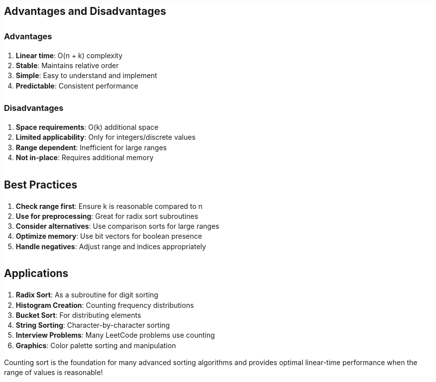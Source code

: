 ## Advantages and Disadvantages

### Advantages
1. **Linear time**: O(n + k) complexity
2. **Stable**: Maintains relative order
3. **Simple**: Easy to understand and implement
4. **Predictable**: Consistent performance

### Disadvantages
1. **Space requirements**: O(k) additional space
2. **Limited applicability**: Only for integers/discrete values
3. **Range dependent**: Inefficient for large ranges
4. **Not in-place**: Requires additional memory

## Best Practices

1. **Check range first**: Ensure k is reasonable compared to n
2. **Use for preprocessing**: Great for radix sort subroutines
3. **Consider alternatives**: Use comparison sorts for large ranges
4. **Optimize memory**: Use bit vectors for boolean presence
5. **Handle negatives**: Adjust range and indices appropriately

## Applications

1. **Radix Sort**: As a subroutine for digit sorting
2. **Histogram Creation**: Counting frequency distributions
3. **Bucket Sort**: For distributing elements
4. **String Sorting**: Character-by-character sorting
5. **Interview Problems**: Many LeetCode problems use counting
6. **Graphics**: Color palette sorting and manipulation

Counting sort is the foundation for many advanced sorting algorithms and provides optimal linear-time performance when the range of values is reasonable!